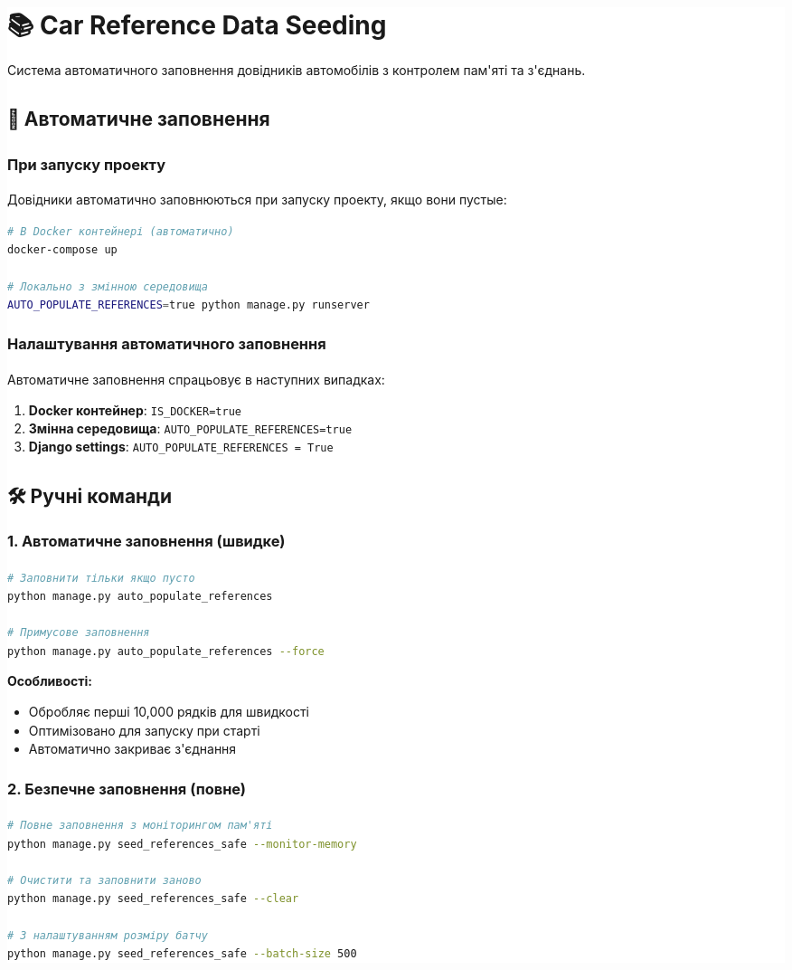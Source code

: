 # 📚 Car Reference Data Seeding

Система автоматичного заповнення довідників автомобілів з контролем пам'яті та з'єднань.

## 🚀 Автоматичне заповнення

### При запуску проекту

Довідники автоматично заповнюються при запуску проекту, якщо вони пустые:

```bash
# В Docker контейнері (автоматично)
docker-compose up

# Локально з змінною середовища
AUTO_POPULATE_REFERENCES=true python manage.py runserver
```

### Налаштування автоматичного заповнення

Автоматичне заповнення спрацьовує в наступних випадках:

1. **Docker контейнер**: `IS_DOCKER=true`
2. **Змінна середовища**: `AUTO_POPULATE_REFERENCES=true`
3. **Django settings**: `AUTO_POPULATE_REFERENCES = True`

## 🛠️ Ручні команди

### 1. Автоматичне заповнення (швидке)

```bash
# Заповнити тільки якщо пусто
python manage.py auto_populate_references

# Примусове заповнення
python manage.py auto_populate_references --force
```

**Особливості:**
- Обробляє перші 10,000 рядків для швидкості
- Оптимізовано для запуску при старті
- Автоматично закриває з'єднання

### 2. Безпечне заповнення (повне)

```bash
# Повне заповнення з моніторингом пам'яті
python manage.py seed_references_safe --monitor-memory

# Очистити та заповнити заново
python manage.py seed_references_safe --clear

# З налаштуванням розміру батчу
python manage.py seed_references_safe --batch-size 500
```
